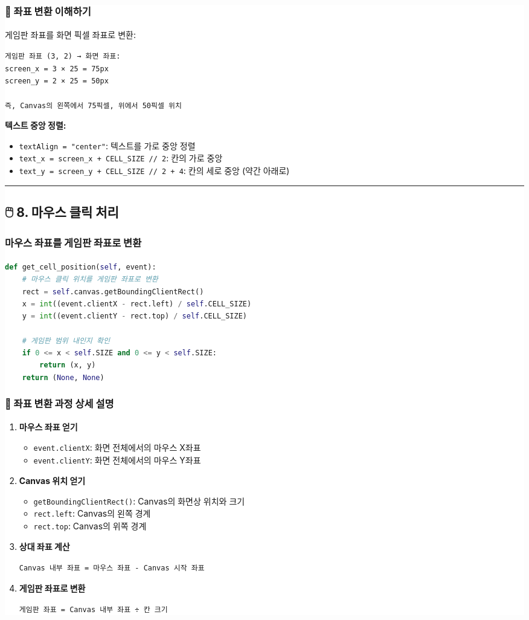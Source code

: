 ### 📖 좌표 변환 이해하기
게임판 좌표를 화면 픽셀 좌표로 변환:

```
게임판 좌표 (3, 2) → 화면 좌표:
screen_x = 3 × 25 = 75px
screen_y = 2 × 25 = 50px

즉, Canvas의 왼쪽에서 75픽셀, 위에서 50픽셀 위치
```

**텍스트 중앙 정렬:**
- `textAlign = "center"`: 텍스트를 가로 중앙 정렬
- `text_x = screen_x + CELL_SIZE // 2`: 칸의 가로 중앙
- `text_y = screen_y + CELL_SIZE // 2 + 4`: 칸의 세로 중앙 (약간 아래로)

---

## 🖱️ 8. 마우스 클릭 처리

### 마우스 좌표를 게임판 좌표로 변환
```python
def get_cell_position(self, event):
    # 마우스 클릭 위치를 게임판 좌표로 변환
    rect = self.canvas.getBoundingClientRect()
    x = int((event.clientX - rect.left) / self.CELL_SIZE)
    y = int((event.clientY - rect.top) / self.CELL_SIZE)
    
    # 게임판 범위 내인지 확인
    if 0 <= x < self.SIZE and 0 <= y < self.SIZE:
        return (x, y)
    return (None, None)
```

### 📖 좌표 변환 과정 상세 설명

1. **마우스 좌표 얻기**
   - `event.clientX`: 화면 전체에서의 마우스 X좌표
   - `event.clientY`: 화면 전체에서의 마우스 Y좌표

2. **Canvas 위치 얻기**
   - `getBoundingClientRect()`: Canvas의 화면상 위치와 크기
   - `rect.left`: Canvas의 왼쪽 경계
   - `rect.top`: Canvas의 위쪽 경계

3. **상대 좌표 계산**
   ```
   Canvas 내부 좌표 = 마우스 좌표 - Canvas 시작 좌표
   ```

4. **게임판 좌표로 변환**
   ```
   게임판 좌표 = Canvas 내부 좌표 ÷ 칸 크기
   ```
